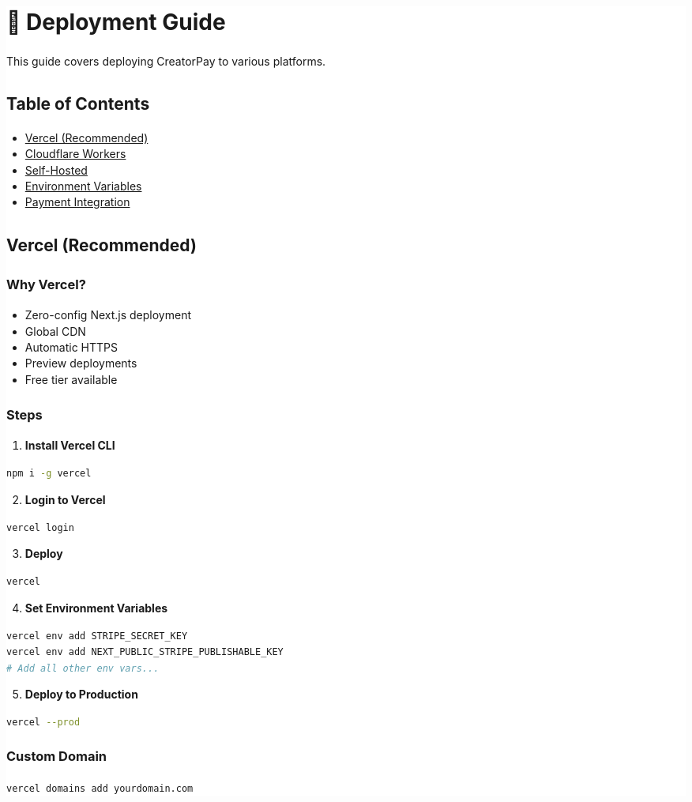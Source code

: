 # 🚀 Deployment Guide

This guide covers deploying CreatorPay to various platforms.

## Table of Contents
- [Vercel (Recommended)](#vercel-recommended)
- [Cloudflare Workers](#cloudflare-workers)
- [Self-Hosted](#self-hosted)
- [Environment Variables](#environment-variables)
- [Payment Integration](#payment-integration)

## Vercel (Recommended)

### Why Vercel?
- Zero-config Next.js deployment
- Global CDN
- Automatic HTTPS
- Preview deployments
- Free tier available

### Steps

1. **Install Vercel CLI**
```bash
npm i -g vercel
```

2. **Login to Vercel**
```bash
vercel login
```

3. **Deploy**
```bash
vercel
```

4. **Set Environment Variables**
```bash
vercel env add STRIPE_SECRET_KEY
vercel env add NEXT_PUBLIC_STRIPE_PUBLISHABLE_KEY
# Add all other env vars...
```

5. **Deploy to Production**
```bash
vercel --prod
```

### Custom Domain
```bash
vercel domains add yourdomain.com
```
